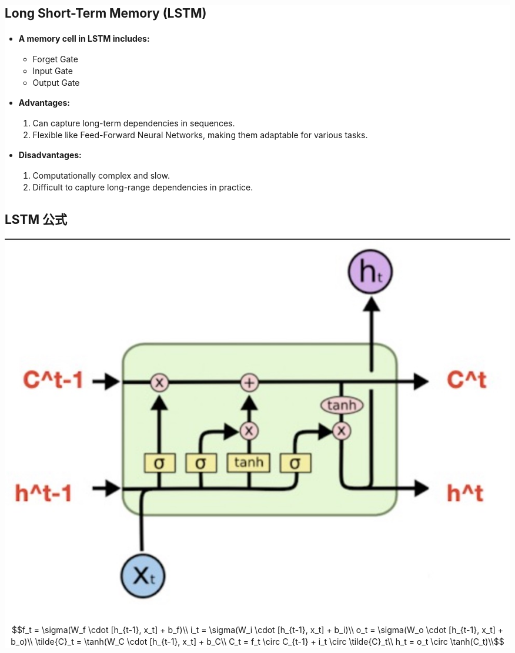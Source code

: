 
## Long Short-Term Memory (LSTM)

- **A memory cell in LSTM includes:**
    - Forget Gate
    - Input Gate
    - Output Gate

- **Advantages:**
    1) Can capture long-term dependencies in sequences.
    2) Flexible like Feed-Forward Neural Networks, making them adaptable for various tasks.

- **Disadvantages:**
    1) Computationally complex and slow.
    2) Difficult to capture long-range dependencies in practice.

## LSTM 公式
![alt text](<img-en/LSTM.jpg>)
```math
f_t = \sigma(W_f \cdot [h_{t-1}, x_t] + b_f)\\

i_t = \sigma(W_i \cdot [h_{t-1}, x_t] + b_i)\\

o_t = \sigma(W_o \cdot [h_{t-1}, x_t] + b_o)\\

\tilde{C}_t = \tanh(W_C \cdot [h_{t-1}, x_t] + b_C\\

C_t = f_t \circ C_{t-1} + i_t \circ \tilde{C}_t\\

h_t = o_t \circ \tanh(C_t)\\
```
